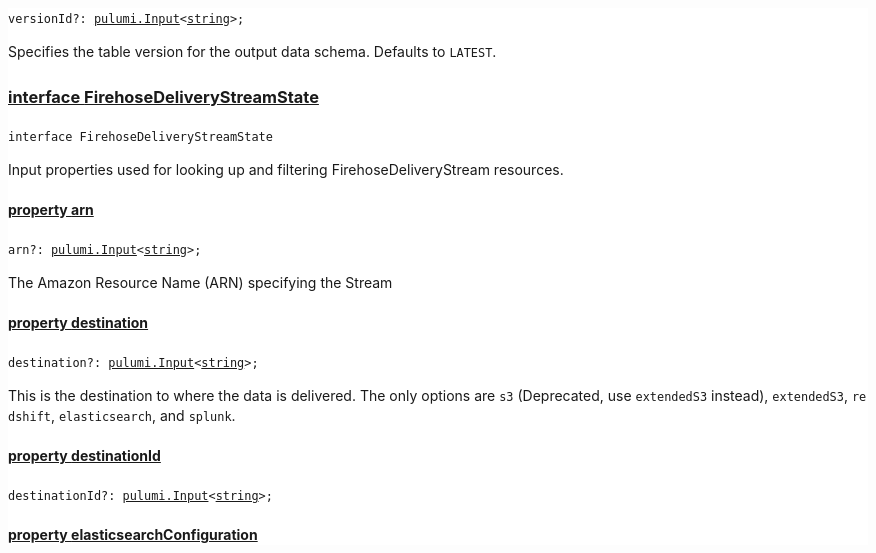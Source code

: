 <pre class="highlight"><code><span class='kd'></span>versionId?: <a href='/docs/reference/pkg/nodejs/pulumi/pulumi/#Input'>pulumi.Input</a>&lt;<span class='kd'><a href='https://developer.mozilla.org/en-US/docs/Web/JavaScript/Reference/Global_Objects/String'>string</a></span>&gt;;</code></pre>

Specifies the table version for the output data schema. Defaults to `LATEST`.

<h3 class="pdoc-module-header" id="FirehoseDeliveryStreamState" data-link-title="FirehoseDeliveryStreamState">
    <a href="https://github.com/pulumi/pulumi-aws/blob/d10e445799fff2664ea743052464719b2970877d/sdk/nodejs/kinesis/firehoseDeliveryStream.ts#L356">
        interface <strong>FirehoseDeliveryStreamState</strong>
    </a>
</h3>

<pre class="highlight"><code><span class='kr'>interface</span> <span class='nx'>FirehoseDeliveryStreamState</span></code></pre>

Input properties used for looking up and filtering FirehoseDeliveryStream resources.

<h4 class="pdoc-member-header" id="FirehoseDeliveryStreamState-arn">
<a class="pdoc-child-name" href="https://github.com/pulumi/pulumi-aws/blob/d10e445799fff2664ea743052464719b2970877d/sdk/nodejs/kinesis/firehoseDeliveryStream.ts#L360">property <b>arn</b></a>
</h4>

<pre class="highlight"><code><span class='kd'></span>arn?: <a href='/docs/reference/pkg/nodejs/pulumi/pulumi/#Input'>pulumi.Input</a>&lt;<span class='kd'><a href='https://developer.mozilla.org/en-US/docs/Web/JavaScript/Reference/Global_Objects/String'>string</a></span>&gt;;</code></pre>

The Amazon Resource Name (ARN) specifying the Stream

<h4 class="pdoc-member-header" id="FirehoseDeliveryStreamState-destination">
<a class="pdoc-child-name" href="https://github.com/pulumi/pulumi-aws/blob/d10e445799fff2664ea743052464719b2970877d/sdk/nodejs/kinesis/firehoseDeliveryStream.ts#L364">property <b>destination</b></a>
</h4>

<pre class="highlight"><code><span class='kd'></span>destination?: <a href='/docs/reference/pkg/nodejs/pulumi/pulumi/#Input'>pulumi.Input</a>&lt;<span class='kd'><a href='https://developer.mozilla.org/en-US/docs/Web/JavaScript/Reference/Global_Objects/String'>string</a></span>&gt;;</code></pre>

This is the destination to where the data is delivered. The only options are `s3` (Deprecated, use `extendedS3` instead), `extendedS3`, `redshift`, `elasticsearch`, and `splunk`.

<h4 class="pdoc-member-header" id="FirehoseDeliveryStreamState-destinationId">
<a class="pdoc-child-name" href="https://github.com/pulumi/pulumi-aws/blob/d10e445799fff2664ea743052464719b2970877d/sdk/nodejs/kinesis/firehoseDeliveryStream.ts#L365">property <b>destinationId</b></a>
</h4>

<pre class="highlight"><code><span class='kd'></span>destinationId?: <a href='/docs/reference/pkg/nodejs/pulumi/pulumi/#Input'>pulumi.Input</a>&lt;<span class='kd'><a href='https://developer.mozilla.org/en-US/docs/Web/JavaScript/Reference/Global_Objects/String'>string</a></span>&gt;;</code></pre>
<h4 class="pdoc-member-header" id="FirehoseDeliveryStreamState-elasticsearchConfiguration">
<a class="pdoc-child-name" href="https://github.com/pulumi/pulumi-aws/blob/d10e445799fff2664ea743052464719b2970877d/sdk/nodejs/kinesis/firehoseDeliveryStream.ts#L366">property <b>elasticsearchConfiguration</b></a>
</h4>
